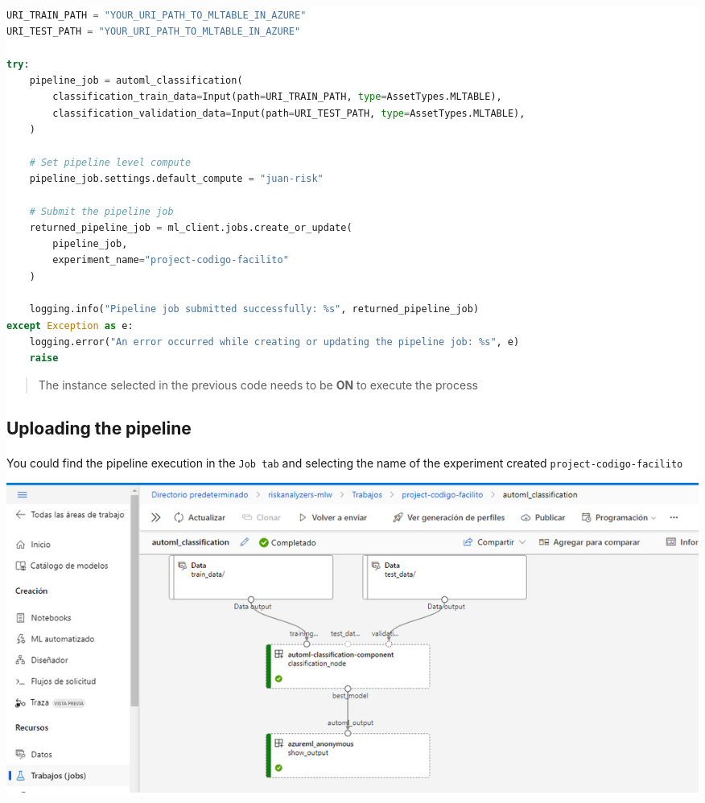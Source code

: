 ```Python
URI_TRAIN_PATH = "YOUR_URI_PATH_TO_MLTABLE_IN_AZURE"
URI_TEST_PATH = "YOUR_URI_PATH_TO_MLTABLE_IN_AZURE"

try:
    pipeline_job = automl_classification(
        classification_train_data=Input(path=URI_TRAIN_PATH, type=AssetTypes.MLTABLE),
        classification_validation_data=Input(path=URI_TEST_PATH, type=AssetTypes.MLTABLE),
    )

    # Set pipeline level compute
    pipeline_job.settings.default_compute = "juan-risk"

    # Submit the pipeline job
    returned_pipeline_job = ml_client.jobs.create_or_update(
        pipeline_job,
        experiment_name="project-codigo-facilito"
    )

    logging.info("Pipeline job submitted successfully: %s", returned_pipeline_job)
except Exception as e:
    logging.error("An error occurred while creating or updating the pipeline job: %s", e)
    raise
```

> The instance selected in the previous code needs to be **ON** to execute the process

## Uploading the pipeline

You could find the pipeline execution in the `Job tab` and selecting the name of the experiment created `project-codigo-facilito`

![azure-ui-pipeline](./assets/image-4.png)
